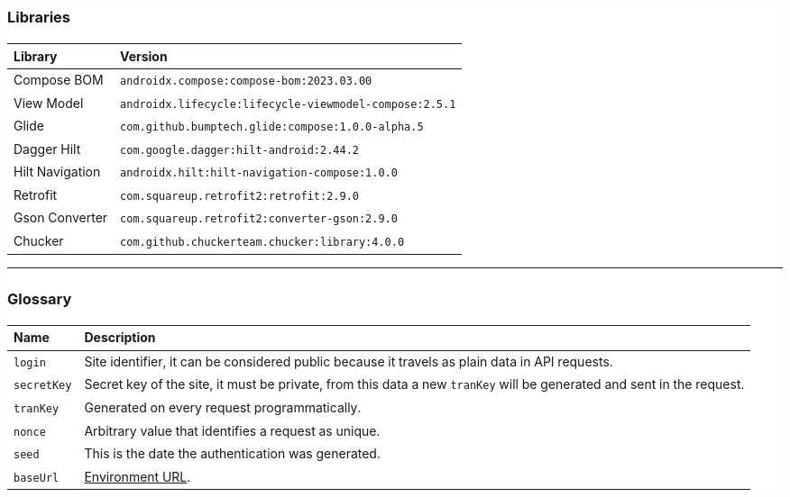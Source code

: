 
### Libraries

| Library         | Version                                                |
|:----------------|:-------------------------------------------------------|
| Compose BOM     | `androidx.compose:compose-bom:2023.03.00`              |
| View Model      | `androidx.lifecycle:lifecycle-viewmodel-compose:2.5.1` |
| Glide           | `com.github.bumptech.glide:compose:1.0.0-alpha.5`      |
| Dagger Hilt     | `com.google.dagger:hilt-android:2.44.2`                |
| Hilt Navigation | `androidx.hilt:hilt-navigation-compose:1.0.0`          |
| Retrofit        | `com.squareup.retrofit2:retrofit:2.9.0`                |
| Gson Converter  | `com.squareup.retrofit2:converter-gson:2.9.0`          |
| Chucker         | `com.github.chuckerteam.chucker:library:4.0.0`         |

---

### Glossary

| Name        | Description                                                                                                           |
|:------------|:----------------------------------------------------------------------------------------------------------------------|
| `login`     | Site identifier, it can be considered public because it travels as plain data in API requests.                        |
| `secretKey` | Secret key of the site, it must be private, from this data a new `tranKey` will be generated and sent in the request. |
| `tranKey`   | Generated on every request programmatically.                                                                          |
| `nonce`     | Arbitrary value that identifies a request as unique.                                                                  |
| `seed`      | This is the date the authentication was generated.                                                                    |
| `baseUrl`   | [Environment URL](https://docs.placetopay.dev/en/checkout/test-your-integration#directory-of-environments).           |